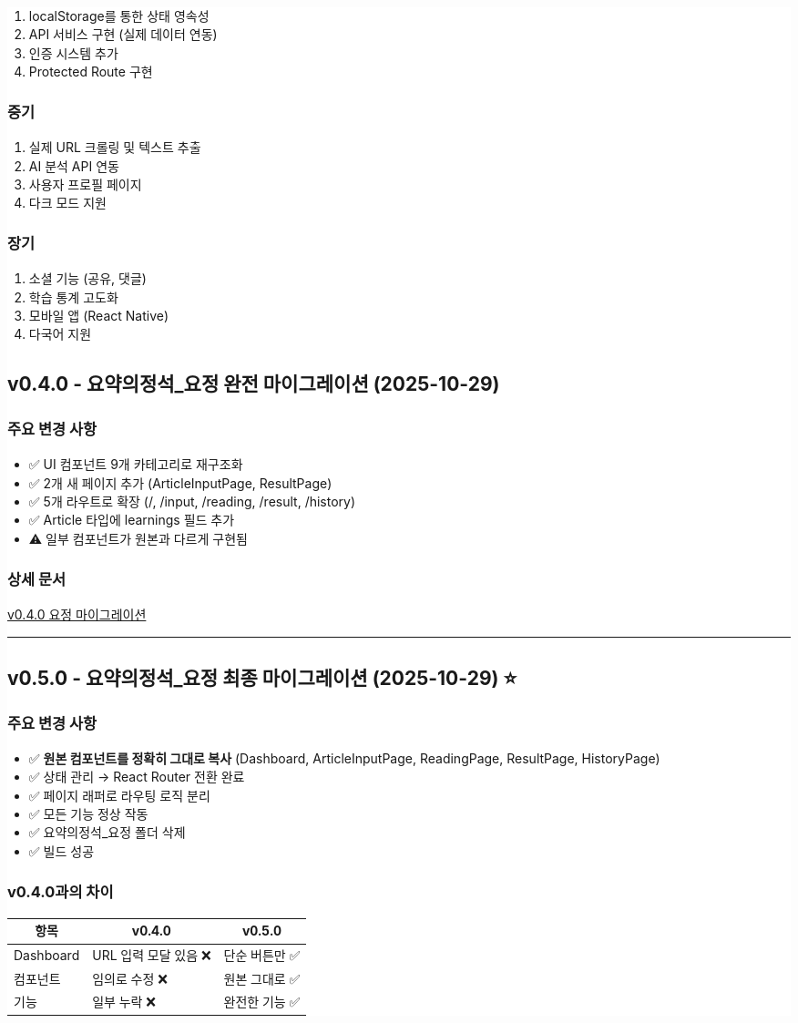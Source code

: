 1. localStorage를 통한 상태 영속성
2. API 서비스 구현 (실제 데이터 연동)
3. 인증 시스템 추가
4. Protected Route 구현

### 중기

1. 실제 URL 크롤링 및 텍스트 추출
2. AI 분석 API 연동
3. 사용자 프로필 페이지
4. 다크 모드 지원

### 장기

1. 소셜 기능 (공유, 댓글)
2. 학습 통계 고도화
3. 모바일 앱 (React Native)
4. 다국어 지원

## v0.4.0 - 요약의정석\_요정 완전 마이그레이션 (2025-10-29)

### 주요 변경 사항

- ✅ UI 컴포넌트 9개 카테고리로 재구조화
- ✅ 2개 새 페이지 추가 (ArticleInputPage, ResultPage)
- ✅ 5개 라우트로 확장 (/, /input, /reading, /result, /history)
- ✅ Article 타입에 learnings 필드 추가
- ⚠️ 일부 컴포넌트가 원본과 다르게 구현됨

### 상세 문서

[v0.4.0 요정 마이그레이션](./v0.4.0_yojeong-migration_2025-10-29.md)

---

## v0.5.0 - 요약의정석\_요정 최종 마이그레이션 (2025-10-29) ⭐

### 주요 변경 사항

- ✅ **원본 컴포넌트를 정확히 그대로 복사** (Dashboard, ArticleInputPage, ReadingPage, ResultPage, HistoryPage)
- ✅ 상태 관리 → React Router 전환 완료
- ✅ 페이지 래퍼로 라우팅 로직 분리
- ✅ 모든 기능 정상 작동
- ✅ 요약의정석\_요정 폴더 삭제
- ✅ 빌드 성공

### v0.4.0과의 차이

| 항목      | v0.4.0                | v0.5.0         |
| --------- | --------------------- | -------------- |
| Dashboard | URL 입력 모달 있음 ❌ | 단순 버튼만 ✅ |
| 컴포넌트  | 임의로 수정 ❌        | 원본 그대로 ✅ |
| 기능      | 일부 누락 ❌          | 완전한 기능 ✅ |
